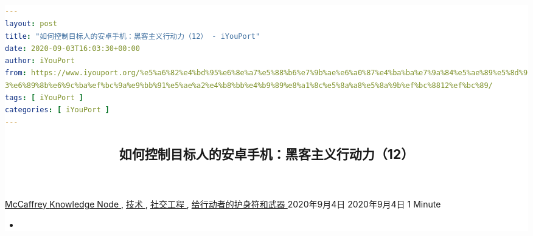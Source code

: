 ```yaml
---
layout: post
title: "如何控制目标人的安卓手机：黑客主义行动力（12） - iYouPort"
date: 2020-09-03T16:03:30+00:00
author: iYouPort
from: https://www.iyouport.org/%e5%a6%82%e4%bd%95%e6%8e%a7%e5%88%b6%e7%9b%ae%e6%a0%87%e4%ba%ba%e7%9a%84%e5%ae%89%e5%8d%93%e6%89%8b%e6%9c%ba%ef%bc%9a%e9%bb%91%e5%ae%a2%e4%b8%bb%e4%b9%89%e8%a1%8c%e5%8a%a8%e5%8a%9b%ef%bc%8812%ef%bc%89/
tags: [ iYouPort ]
categories: [ iYouPort ]
---
```


<article class="post-14000 post type-post status-publish format-standard has-post-thumbnail hentry category-knowledge-node category-289 category-44 category-67 tag-android tag-hacktivist tag-security tag-social-engineering tag-technique tag-technology tag-tools" id="post-14000">
 <header class="entry-header">
  <h1 class="entry-title">
   如何控制目标人的安卓手机：黑客主义行动力（12）
  </h1>
 </header>
 <div class="entry-meta">
  <span class="byline">
   <a href="https://www.iyouport.org/author/don-evans/" rel="author" title="由McCaffrey发布">
    McCaffrey
   </a>
  </span>
  <span class="cat-links">
   <a href="https://www.iyouport.org/category/knowledge-node/" rel="category tag">
    Knowledge Node
   </a>
   ,
   <a href="https://www.iyouport.org/category/%e6%8a%80%e6%9c%af/" rel="category tag">
    技术
   </a>
   ,
   <a href="https://www.iyouport.org/category/%e7%a4%be%e4%ba%a4%e5%b7%a5%e7%a8%8b/" rel="category tag">
    社交工程
   </a>
   ,
   <a href="https://www.iyouport.org/category/%e7%bb%99%e8%a1%8c%e5%8a%a8%e8%80%85%e7%9a%84%e6%8a%a4%e8%ba%ab%e7%ac%a6%e5%92%8c%e6%ad%a6%e5%99%a8/" rel="category tag">
    给行动者的护身符和武器
   </a>
  </span>
  <span class="published-on">
   <time class="entry-date published" datetime="2020-09-04T00:03:30+08:00">
    2020年9月4日
   </time>
   <time class="updated" datetime="2020-09-04T00:03:07+08:00">
    2020年9月4日
   </time>
  </span>
  <span class="word-count">
   1 Minute
  </span>
 </div>
 <div class="entry-content">
  <ul>
   <li class="graf graf--p">
    <span style="color: #00ccff;">
     <em>